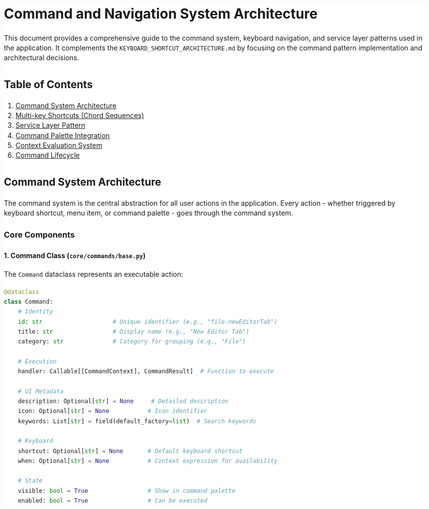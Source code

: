 # Command and Navigation System Architecture

This document provides a comprehensive guide to the command system, keyboard navigation, and service layer patterns used in the application. It complements the `KEYBOARD_SHORTCUT_ARCHITECTURE.md` by focusing on the command pattern implementation and architectural decisions.

## Table of Contents

1. [Command System Architecture](#command-system-architecture)
2. [Multi-key Shortcuts (Chord Sequences)](#multi-key-shortcuts-chord-sequences)
3. [Service Layer Pattern](#service-layer-pattern)
4. [Command Palette Integration](#command-palette-integration)
5. [Context Evaluation System](#context-evaluation-system)
6. [Command Lifecycle](#command-lifecycle)

## Command System Architecture

The command system is the central abstraction for all user actions in the application. Every action - whether triggered by keyboard shortcut, menu item, or command palette - goes through the command system.

### Core Components

#### 1. Command Class (`core/commands/base.py`)

The `Command` dataclass represents an executable action:

```python
@dataclass
class Command:
    # Identity
    id: str                    # Unique identifier (e.g., "file.newEditorTab")
    title: str                 # Display name (e.g., "New Editor Tab")
    category: str              # Category for grouping (e.g., "File")
    
    # Execution
    handler: Callable[[CommandContext], CommandResult]  # Function to execute
    
    # UI Metadata
    description: Optional[str] = None     # Detailed description
    icon: Optional[str] = None           # Icon identifier
    keywords: List[str] = field(default_factory=list)  # Search keywords
    
    # Keyboard
    shortcut: Optional[str] = None       # Default keyboard shortcut
    when: Optional[str] = None           # Context expression for availability
    
    # State
    visible: bool = True                 # Show in command palette
    enabled: bool = True                 # Can be executed
```
